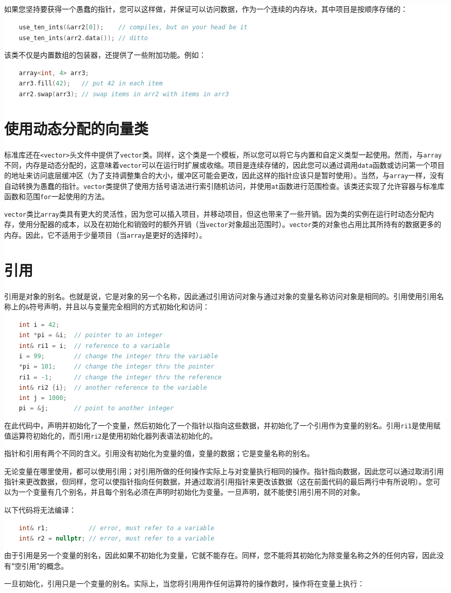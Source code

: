 如果您坚持要获得一个愚蠢的指针，您可以这样做，并保证可以访问数据，作为一个连续的内存块，其中项目是按顺序存储的：

```cpp
    use_ten_ints(&arr2[0]);    // compiles, but on your head be it 
    use_ten_ints(arr2.data()); // ditto
```

该类不仅是内置数组的包装器，还提供了一些附加功能。例如：

```cpp
    array<int, 4> arr3; 
    arr3.fill(42);   // put 42 in each item 
    arr2.swap(arr3); // swap items in arr2 with items in arr3
```

# 使用动态分配的向量类

标准库还在`<vector>`头文件中提供了`vector`类。同样，这个类是一个模板，所以您可以将它与内置和自定义类型一起使用。然而，与`array`不同，内存是动态分配的，这意味着`vector`可以在运行时扩展或收缩。项目是连续存储的，因此您可以通过调用`data`函数或访问第一个项目的地址来访问底层缓冲区（为了支持调整集合的大小，缓冲区可能会更改，因此这样的指针应该只是暂时使用）。当然，与`array`一样，没有自动转换为愚蠢的指针。`vector`类提供了使用方括号语法进行索引随机访问，并使用`at`函数进行范围检查。该类还实现了允许容器与标准库函数和范围`for`一起使用的方法。

`vector`类比`array`类具有更大的灵活性，因为您可以插入项目，并移动项目，但这也带来了一些开销。因为类的实例在运行时动态分配内存，使用分配器的成本，以及在初始化和销毁时的额外开销（当`vector`对象超出范围时）。`vector`类的对象也占用比其所持有的数据更多的内存。因此，它不适用于少量项目（当`array`是更好的选择时）。

# 引用

引用是对象的别名。也就是说，它是对象的另一个名称，因此通过引用访问对象与通过对象的变量名称访问对象是相同的。引用使用引用名称上的`&`符号声明，并且以与变量完全相同的方式初始化和访问：

```cpp
    int i = 42; 
    int *pi = &i;  // pointer to an integer 
    int& ri1 = i;  // reference to a variable 
    i = 99;        // change the integer thru the variable 
    *pi = 101;     // change the integer thru the pointer 
    ri1 = -1;      // change the integer thru the reference 
    int& ri2 {i};  // another reference to the variable 
    int j = 1000; 
    pi = &j;       // point to another integer
```

在此代码中，声明并初始化了一个变量，然后初始化了一个指针以指向这些数据，并初始化了一个引用作为变量的别名。引用`ri1`是使用赋值运算符初始化的，而引用`ri2`是使用初始化器列表语法初始化的。

指针和引用有两个不同的含义。引用没有初始化为变量的值，变量的数据；它是变量名称的别名。

无论变量在哪里使用，都可以使用引用；对引用所做的任何操作实际上与对变量执行相同的操作。指针指向数据，因此您可以通过取消引用指针来更改数据，但同样，您可以使指针指向任何数据，并通过取消引用指针来更改该数据（这在前面代码的最后两行中有所说明）。您可以为一个变量有几个别名，并且每个别名必须在声明时初始化为变量。一旦声明，就不能使引用引用不同的对象。

以下代码将无法编译：

```cpp
    int& r1;           // error, must refer to a variable 
    int& r2 = nullptr; // error, must refer to a variable
```

由于引用是另一个变量的别名，因此如果不初始化为变量，它就不能存在。同样，您不能将其初始化为除变量名称之外的任何内容，因此没有“空引用”的概念。

一旦初始化，引用只是一个变量的别名。实际上，当您将引用用作任何运算符的操作数时，操作将在变量上执行：
